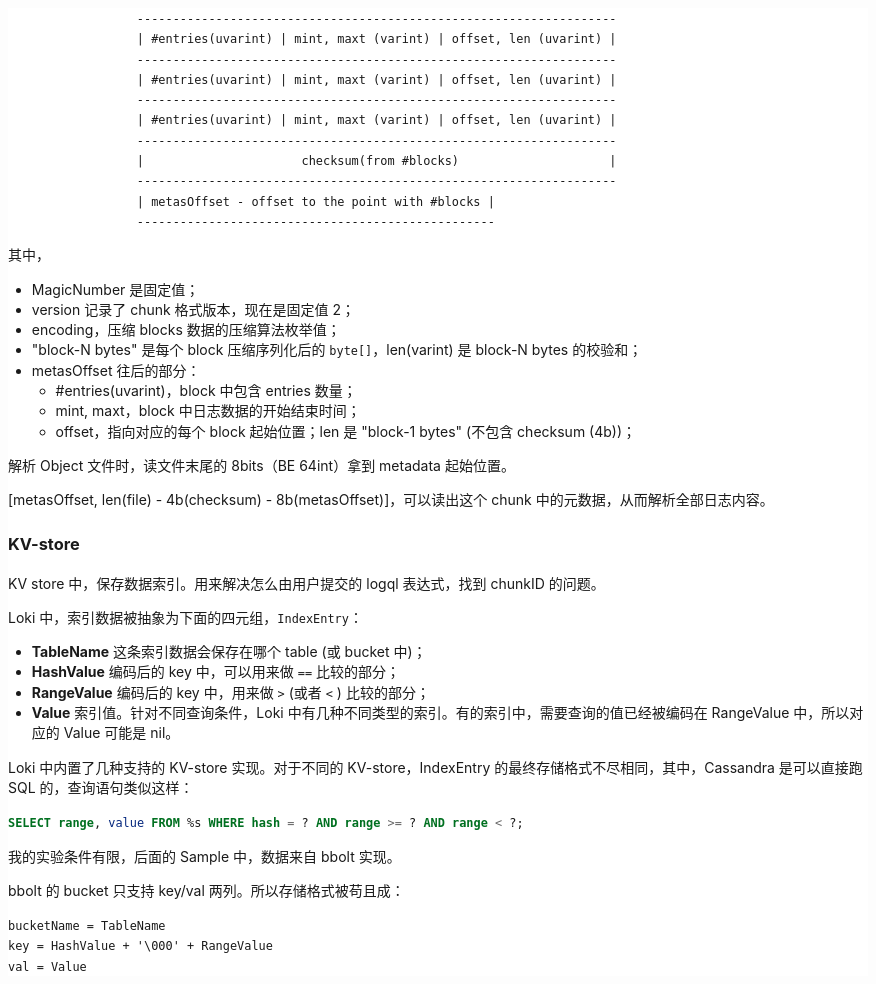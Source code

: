 ```
                  -------------------------------------------------------------------
                  | #entries(uvarint) | mint, maxt (varint) | offset, len (uvarint) |
                  -------------------------------------------------------------------
                  | #entries(uvarint) | mint, maxt (varint) | offset, len (uvarint) |
                  -------------------------------------------------------------------
                  | #entries(uvarint) | mint, maxt (varint) | offset, len (uvarint) |
                  -------------------------------------------------------------------
                  |                      checksum(from #blocks)                     |
                  -------------------------------------------------------------------
                  | metasOffset - offset to the point with #blocks |
                  --------------------------------------------------
```

其中，

* MagicNumber 是固定值；
* version 记录了 chunk 格式版本，现在是固定值 2；
* encoding，压缩 blocks 数据的压缩算法枚举值；
* "block-N bytes" 是每个 block 压缩序列化后的 `byte[]`，len(varint) 是 block-N bytes 的校验和；
* metasOffset 往后的部分：
  * #entries(uvarint)，block 中包含 entries 数量；
  * mint, maxt，block 中日志数据的开始结束时间；
  * offset，指向对应的每个 block 起始位置；len 是 "block-1 bytes" (不包含 checksum (4b))；

解析 Object 文件时，读文件末尾的 8bits（BE 64int）拿到 metadata 起始位置。

[metasOffset, len(file) - 4b(checksum) - 8b(metasOffset)]，可以读出这个 chunk 中的元数据，从而解析全部日志内容。



### KV-store

KV store 中，保存数据索引。用来解决怎么由用户提交的 logql 表达式，找到 chunkID 的问题。

Loki 中，索引数据被抽象为下面的四元组，`IndexEntry`：

* **TableName** 这条索引数据会保存在哪个 table (或 bucket 中)；
* **HashValue** 编码后的 key 中，可以用来做 `==` 比较的部分；
* **RangeValue** 编码后的 key 中，用来做 `>` (或者 `<` ) 比较的部分；
* **Value** 索引值。针对不同查询条件，Loki 中有几种不同类型的索引。有的索引中，需要查询的值已经被编码在 RangeValue 中，所以对应的 Value 可能是 nil。

Loki 中内置了几种支持的 KV-store 实现。对于不同的 KV-store，IndexEntry 的最终存储格式不尽相同，其中，Cassandra 是可以直接跑 SQL 的，查询语句类似这样：

```sql
SELECT range, value FROM %s WHERE hash = ? AND range >= ? AND range < ?;
```

我的实验条件有限，后面的 Sample 中，数据来自 bbolt 实现。

bbolt 的 bucket 只支持 key/val 两列。所以存储格式被苟且成：

```
bucketName = TableName
key = HashValue + '\000' + RangeValue
val = Value
```
